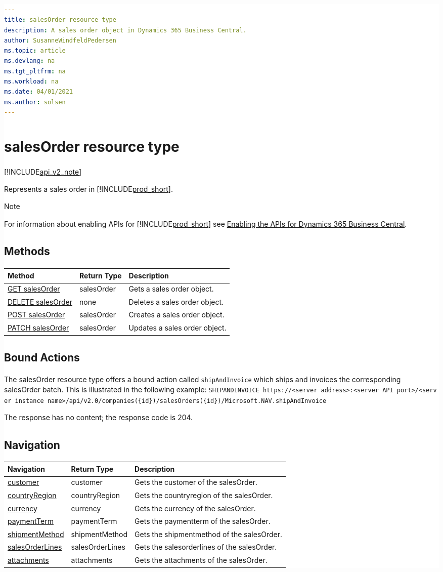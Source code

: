 ```yaml
---
title: salesOrder resource type  
description: A sales order object in Dynamics 365 Business Central.
author: SusanneWindfeldPedersen
ms.topic: article
ms.devlang: na
ms.tgt_pltfrm: na
ms.workload: na
ms.date: 04/01/2021
ms.author: solsen
---
```


# salesOrder resource type

[!INCLUDE[api_v2_note](../../../includes/api_v2_note.md)]



Represents a sales order in [!INCLUDE[prod_short](../../../includes/prod_short.md)].

> [!NOTE]
> For information about enabling APIs for [!INCLUDE[prod_short](../../../includes/prod_short.md)] see [Enabling the APIs for Dynamics 365 Business Central](../enabling-apis-for-dynamics-nav.md).

## Methods

| Method | Return Type|Description |
|:--------------------|:-----------|:-------------------------|
|[GET salesOrder](../api/dynamics_salesorder_get.md)|salesOrder|Gets a sales order object.|
|[DELETE salesOrder](../api/dynamics_salesorder_delete.md)|none|Deletes a sales order object.|
|[POST salesOrder](../api/dynamics_salesorder_create.md)|salesOrder|Creates a sales order object.|
|[PATCH salesOrder](../api/dynamics_salesorder_update.md)|salesOrder|Updates a sales order object.|

## Bound Actions

The salesOrder resource type offers a bound action called `shipAndInvoice` which ships and invoices the corresponding salesOrder batch.
This is illustrated in the following example:
`SHIPANDINVOICE https://<server address>:<server API port>/<server instance name>/api/v2.0/companies({id})/salesOrders({id})/Microsoft.NAV.shipAndInvoice`

The response has no content; the response code is 204.

## Navigation

| Navigation |Return Type| Description |
|:----------|:----------|:-----------------|
|[customer](dynamics_customer.md)|customer |Gets the customer of the salesOrder.|
|[countryRegion](dynamics_countryregion.md)|countryRegion |Gets the countryregion of the salesOrder.|
|[currency](dynamics_currency.md)|currency |Gets the currency of the salesOrder.|
|[paymentTerm](dynamics_paymentterm.md)|paymentTerm |Gets the paymentterm of the salesOrder.|
|[shipmentMethod](dynamics_shipmentmethod.md)|shipmentMethod |Gets the shipmentmethod of the salesOrder.|
|[salesOrderLines](dynamics_salesorderline.md)|salesOrderLines |Gets the salesorderlines of the salesOrder.|
|[attachments](dynamics_attachment.md)|attachments |Gets the attachments of the salesOrder.|